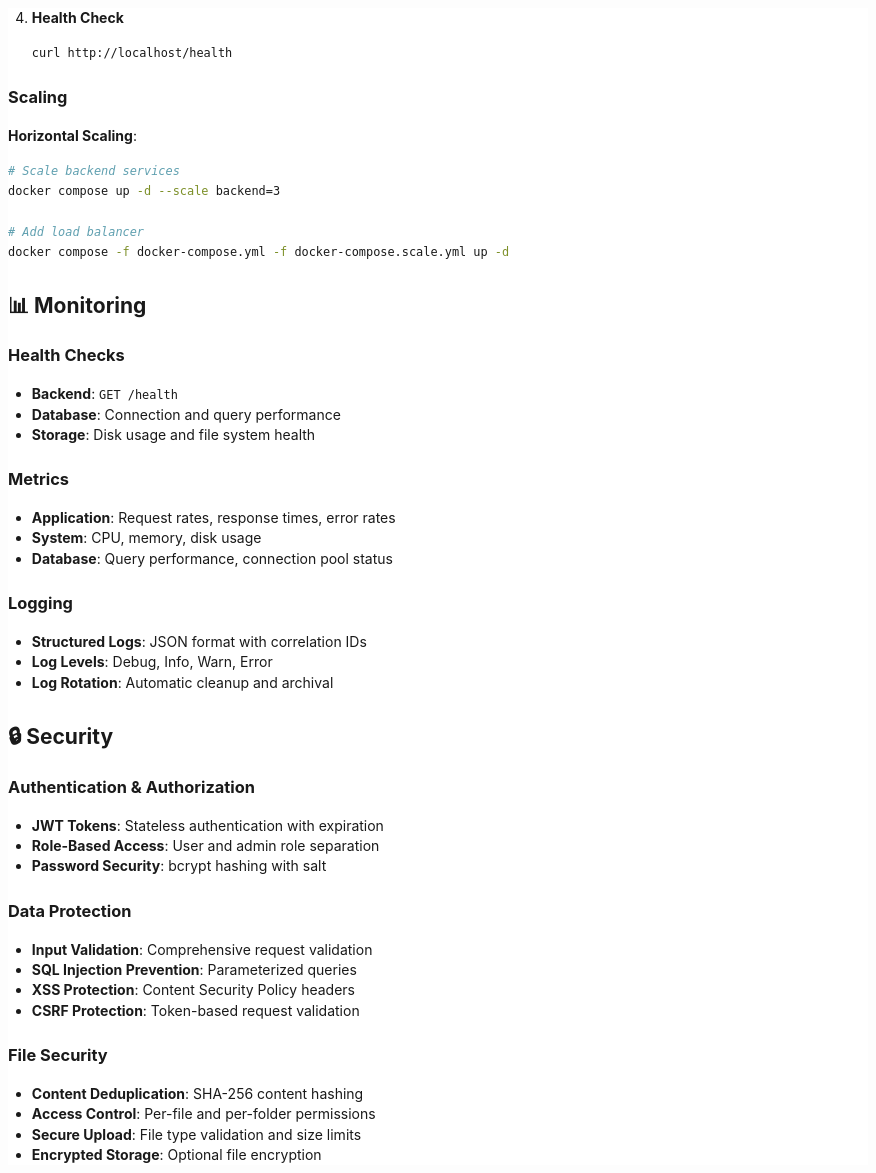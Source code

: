4. **Health Check**
   ```bash
   curl http://localhost/health
   ```

### Scaling

**Horizontal Scaling**:
```bash
# Scale backend services
docker compose up -d --scale backend=3

# Add load balancer
docker compose -f docker-compose.yml -f docker-compose.scale.yml up -d
```

## 📊 Monitoring

### Health Checks
- **Backend**: `GET /health`
- **Database**: Connection and query performance
- **Storage**: Disk usage and file system health

### Metrics
- **Application**: Request rates, response times, error rates
- **System**: CPU, memory, disk usage
- **Database**: Query performance, connection pool status

### Logging
- **Structured Logs**: JSON format with correlation IDs
- **Log Levels**: Debug, Info, Warn, Error
- **Log Rotation**: Automatic cleanup and archival

## 🔒 Security

### Authentication & Authorization
- **JWT Tokens**: Stateless authentication with expiration
- **Role-Based Access**: User and admin role separation
- **Password Security**: bcrypt hashing with salt

### Data Protection
- **Input Validation**: Comprehensive request validation
- **SQL Injection Prevention**: Parameterized queries
- **XSS Protection**: Content Security Policy headers
- **CSRF Protection**: Token-based request validation

### File Security
- **Content Deduplication**: SHA-256 content hashing
- **Access Control**: Per-file and per-folder permissions
- **Secure Upload**: File type validation and size limits
- **Encrypted Storage**: Optional file encryption

